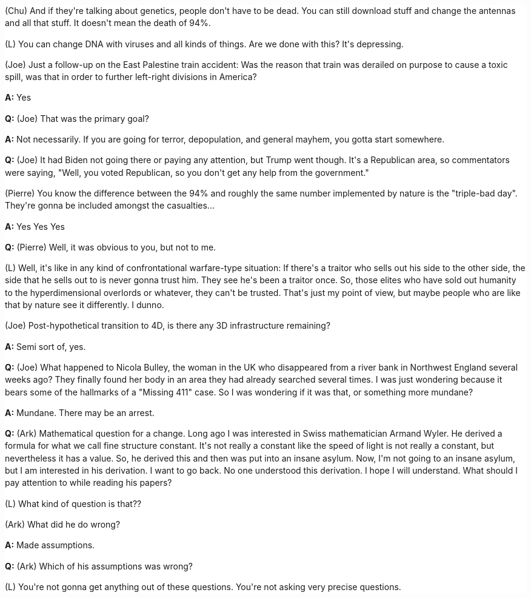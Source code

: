 (Chu) And if they're talking about genetics, people don't have to be dead. You can still download stuff and change the antennas and all that stuff. It doesn't mean the death of 94%.

(L) You can change DNA with viruses and all kinds of things. Are we done with this? It's depressing.

(Joe) Just a follow-up on the East Palestine train accident: Was the reason that train was derailed on purpose to cause a toxic spill, was that in order to further left-right divisions in America?

**A:** Yes

**Q:** (Joe) That was the primary goal?

**A:** Not necessarily. If you are going for terror, depopulation, and general mayhem, you gotta start somewhere.

**Q:** (Joe) It had Biden not going there or paying any attention, but Trump went though. It's a Republican area, so commentators were saying, "Well, you voted Republican, so you don't get any help from the government."

(Pierre) You know the difference between the 94% and roughly the same number implemented by nature is the "triple-bad day". They're gonna be included amongst the casualties...

**A:** Yes Yes Yes

**Q:** (Pierre) Well, it was obvious to you, but not to me.

(L) Well, it's like in any kind of confrontational warfare-type situation: If there's a traitor who sells out his side to the other side, the side that he sells out to is never gonna trust him. They see he's been a traitor once. So, those elites who have sold out humanity to the hyperdimensional overlords or whatever, they can't be trusted. That's just my point of view, but maybe people who are like that by nature see it differently. I dunno.

(Joe) Post-hypothetical transition to 4D, is there any 3D infrastructure remaining?

**A:** Semi sort of, yes.

**Q:** (Joe) What happened to Nicola Bulley, the woman in the UK who disappeared from a river bank in Northwest England several weeks ago? They finally found her body in an area they had already searched several times. I was just wondering because it bears some of the hallmarks of a "Missing 411" case. So I was wondering if it was that, or something more mundane?

**A:** Mundane. There may be an arrest.

**Q:** (Ark) Mathematical question for a change. Long ago I was interested in Swiss mathematician Armand Wyler. He derived a formula for what we call fine structure constant. It's not really a constant like the speed of light is not really a constant, but nevertheless it has a value. So, he derived this and then was put into an insane asylum. Now, I'm not going to an insane asylum, but I am interested in his derivation. I want to go back. No one understood this derivation. I hope I will understand. What should I pay attention to while reading his papers?

(L) What kind of question is that??

(Ark) What did he do wrong?

**A:** Made assumptions.

**Q:** (Ark) Which of his assumptions was wrong?

(L) You're not gonna get anything out of these questions. You're not asking very precise questions.
